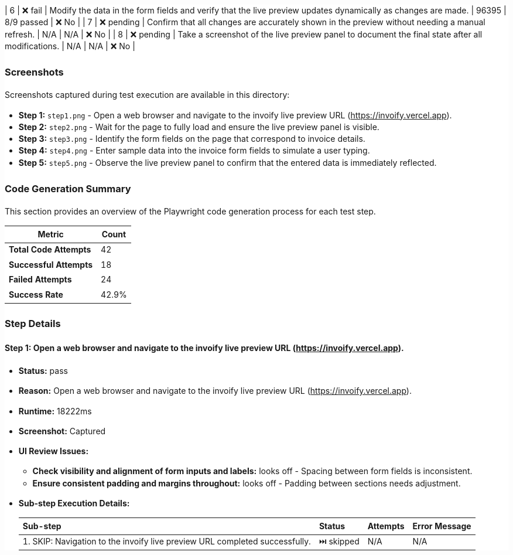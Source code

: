 | 6 | ❌ fail | Modify the data in the form fields and verify that the live preview updates dynamically as changes are made. | 96395 | 8/9 passed | ❌ No |
| 7 | ❌ pending | Confirm that all changes are accurately shown in the preview without needing a manual refresh. | N/A | N/A | ❌ No |
| 8 | ❌ pending | Take a screenshot of the live preview panel to document the final state after all modifications. | N/A | N/A | ❌ No |

### Screenshots

Screenshots captured during test execution are available in this directory:

- **Step 1:** `step1.png` - Open a web browser and navigate to the invoify live preview URL (https://invoify.vercel.app).
- **Step 2:** `step2.png` - Wait for the page to fully load and ensure the live preview panel is visible.
- **Step 3:** `step3.png` - Identify the form fields on the page that correspond to invoice details.
- **Step 4:** `step4.png` - Enter sample data into the invoice form fields to simulate a user typing.
- **Step 5:** `step5.png` - Observe the live preview panel to confirm that the entered data is immediately reflected.

### Code Generation Summary

This section provides an overview of the Playwright code generation process for each test step.

| Metric | Count |
|--------|-------|
| **Total Code Attempts** | 42 |
| **Successful Attempts** | 18 |
| **Failed Attempts** | 24 |
| **Success Rate** | 42.9% |

### Step Details

#### Step 1: Open a web browser and navigate to the invoify live preview URL (https://invoify.vercel.app).

- **Status:** pass
- **Reason:** Open a web browser and navigate to the invoify live preview URL (https://invoify.vercel.app).
- **Runtime:** 18222ms
- **Screenshot:** Captured
- **UI Review Issues:**
  - **Check visibility and alignment of form inputs and labels:** looks off - Spacing between form fields is inconsistent.
  - **Ensure consistent padding and margins throughout:** looks off - Padding between sections needs adjustment.
- **Sub-step Execution Details:**

  | Sub-step | Status | Attempts | Error Message |
  |----------|--------|----------|---------------|
  | 1. SKIP: Navigation to the invoify live preview URL completed successfully. | ⏭️ skipped | N/A | N/A |
